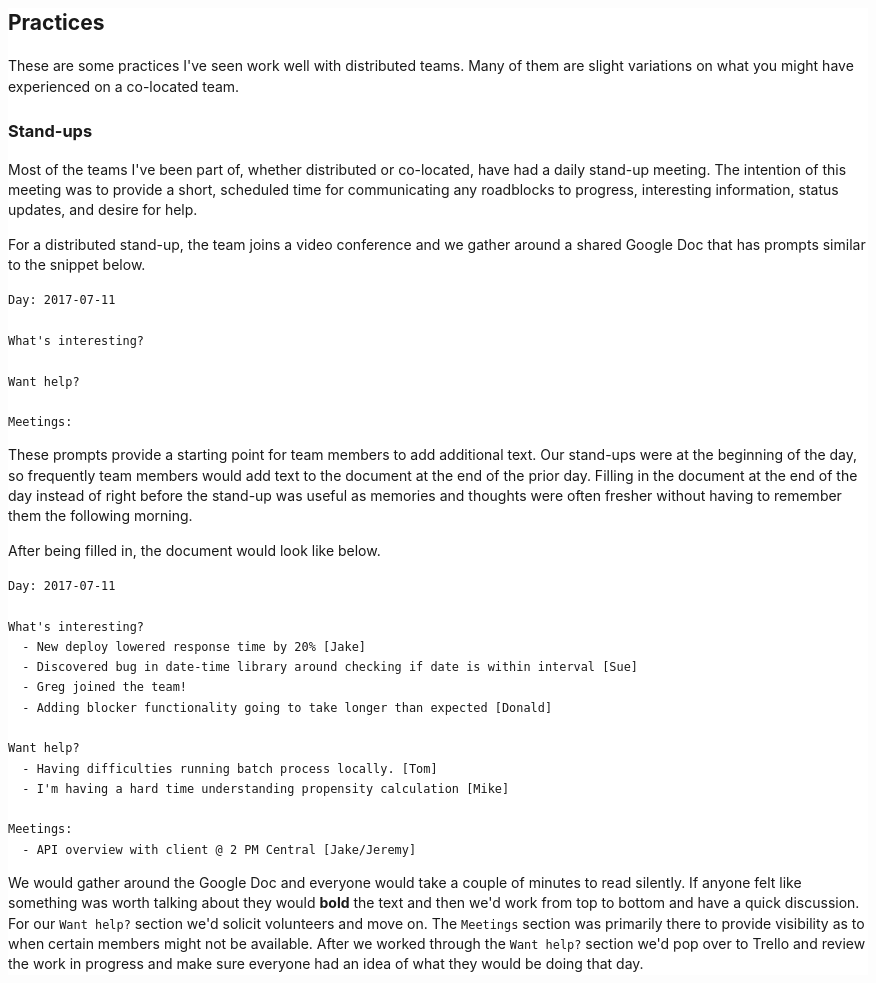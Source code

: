 ## Practices

These are some practices I've seen work well with distributed teams. Many of them are slight variations on what you might have experienced on a co-located team.

### Stand-ups

Most of the teams I've been part of, whether distributed or co-located, have had a daily stand-up meeting. The intention of this meeting was to provide a short, scheduled time for communicating any roadblocks to progress, interesting information, status updates, and desire for help.

For a distributed stand-up, the team joins a video conference and we gather around a shared Google Doc that has prompts similar to the snippet below.

```
Day: 2017-07-11

What's interesting?

Want help?

Meetings:
```

These prompts provide a starting point for team members to add additional text. Our stand-ups were at the beginning of the day, so frequently team members would add text to the document at the end of the prior day. Filling in the document at the end of the day instead of right before the stand-up was useful as memories and thoughts were often fresher without having to remember them the following morning.

After being filled in, the document would look like below.

```
Day: 2017-07-11

What's interesting?
  - New deploy lowered response time by 20% [Jake]
  - Discovered bug in date-time library around checking if date is within interval [Sue]
  - Greg joined the team!
  - Adding blocker functionality going to take longer than expected [Donald]

Want help?
  - Having difficulties running batch process locally. [Tom]
  - I'm having a hard time understanding propensity calculation [Mike]

Meetings:
  - API overview with client @ 2 PM Central [Jake/Jeremy]
```

We would gather around the Google Doc and everyone would take a couple of minutes to read silently. If anyone felt like something was worth talking about they would **bold** the text and then we'd work from top to bottom and have a quick discussion. For our `Want help?` section we'd solicit volunteers and move on. The `Meetings` section was primarily there to provide visibility as to when certain members might not be available. After we worked through the `Want help?` section we'd pop over to Trello and review the work in progress and make sure everyone had an idea of what they would be doing that day.


[^1]: [http://globalworkplaceanalytics.com/telecommuting-statistics](http://globalworkplaceanalytics.com/telecommuting-statistics)
[^2]: [http://www.npr.org/2015/09/22/442582422/the-cost-of-interruptions-they-waste-more-time-than-you-think](http://www.npr.org/2015/09/22/442582422/the-cost-of-interruptions-they-waste-more-time-than-you-think)
[^3]: Though, you may want to pay for the Internet or provide a budget to help remote employees set up their home office.
[^4]: [Carrying too Heavy a Load? The Communication and Miscommunication of Emotion by Email](http://amr.aom.org/content/33/2/309.short) and [Why It's So Hard To Detect Emotion In Emails And Texts](https://www.fastcodesign.com/3036748/evidence/why-its-so-hard-to-detect-emotion-in-emails-and-texts)
[^5]: Like being surprised at how tall or short your coworkers are. It gets me every time.
[^6]: Various articles: [one](https://www.psychologytoday.com/blog/urban-survival/201501/commuting-the-stress-doesnt-pay), [two](http://time.com/9912/10-things-your-commute-does-to-your-body/), [three](http://www.businessinsider.com/long-commutes-have-an-impact-on-health-and-productivity-2017-5), [four](https://www.theguardian.com/news/datablog/2014/feb/12/how-does-commuting-affect-wellbeing), [five](http://www.npr.org/2011/10/19/141514467/small-changes-can-help-you-thrive-happily), [six](https://www.forbes.com/sites/amymorin/2014/12/07/want-to-be-happier-change-your-commute-or-change-your-attitude/#5d71cadc7417), [seven](http://webarchive.nationalarchives.gov.uk/20160107224314/http://www.ons.gov.uk/ons/dcp171766_351954.pdf)